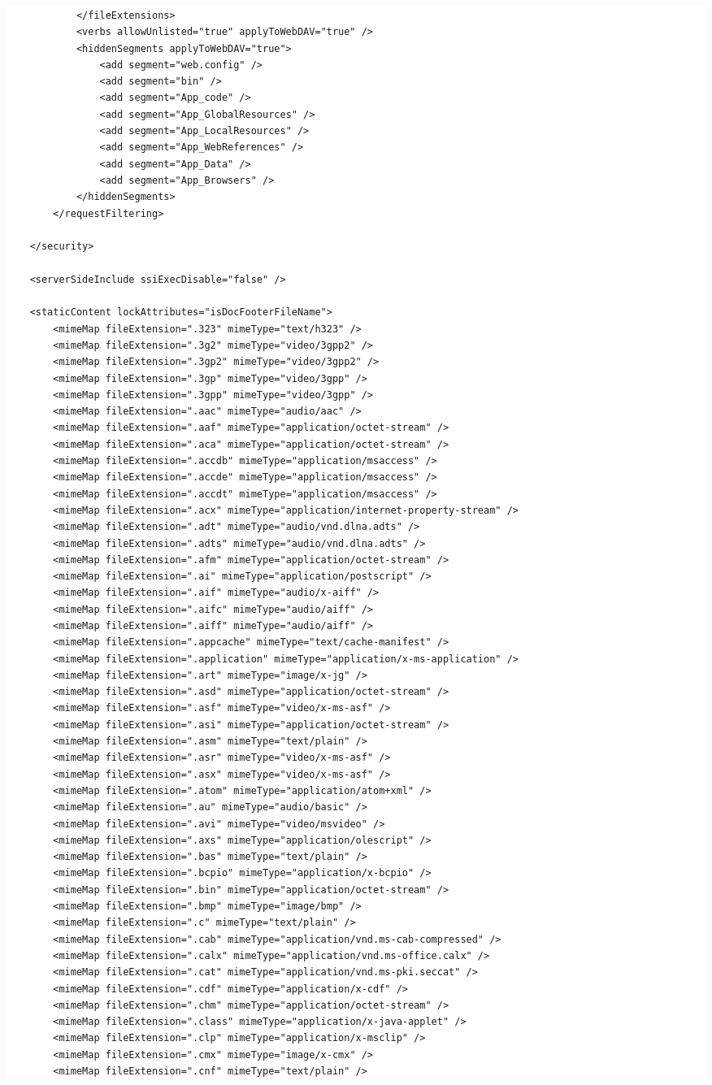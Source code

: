                 </fileExtensions>
                <verbs allowUnlisted="true" applyToWebDAV="true" />
                <hiddenSegments applyToWebDAV="true">
                    <add segment="web.config" />
                    <add segment="bin" />
                    <add segment="App_code" />
                    <add segment="App_GlobalResources" />
                    <add segment="App_LocalResources" />
                    <add segment="App_WebReferences" />
                    <add segment="App_Data" />
                    <add segment="App_Browsers" />
                </hiddenSegments>
            </requestFiltering>

        </security>

        <serverSideInclude ssiExecDisable="false" />

        <staticContent lockAttributes="isDocFooterFileName">
            <mimeMap fileExtension=".323" mimeType="text/h323" />
            <mimeMap fileExtension=".3g2" mimeType="video/3gpp2" />
            <mimeMap fileExtension=".3gp2" mimeType="video/3gpp2" />
            <mimeMap fileExtension=".3gp" mimeType="video/3gpp" />
            <mimeMap fileExtension=".3gpp" mimeType="video/3gpp" />
            <mimeMap fileExtension=".aac" mimeType="audio/aac" />
            <mimeMap fileExtension=".aaf" mimeType="application/octet-stream" />
            <mimeMap fileExtension=".aca" mimeType="application/octet-stream" />
            <mimeMap fileExtension=".accdb" mimeType="application/msaccess" />
            <mimeMap fileExtension=".accde" mimeType="application/msaccess" />
            <mimeMap fileExtension=".accdt" mimeType="application/msaccess" />
            <mimeMap fileExtension=".acx" mimeType="application/internet-property-stream" />
            <mimeMap fileExtension=".adt" mimeType="audio/vnd.dlna.adts" />
            <mimeMap fileExtension=".adts" mimeType="audio/vnd.dlna.adts" />
            <mimeMap fileExtension=".afm" mimeType="application/octet-stream" />
            <mimeMap fileExtension=".ai" mimeType="application/postscript" />
            <mimeMap fileExtension=".aif" mimeType="audio/x-aiff" />
            <mimeMap fileExtension=".aifc" mimeType="audio/aiff" />
            <mimeMap fileExtension=".aiff" mimeType="audio/aiff" />
            <mimeMap fileExtension=".appcache" mimeType="text/cache-manifest" />
            <mimeMap fileExtension=".application" mimeType="application/x-ms-application" />
            <mimeMap fileExtension=".art" mimeType="image/x-jg" />
            <mimeMap fileExtension=".asd" mimeType="application/octet-stream" />
            <mimeMap fileExtension=".asf" mimeType="video/x-ms-asf" />
            <mimeMap fileExtension=".asi" mimeType="application/octet-stream" />
            <mimeMap fileExtension=".asm" mimeType="text/plain" />
            <mimeMap fileExtension=".asr" mimeType="video/x-ms-asf" />
            <mimeMap fileExtension=".asx" mimeType="video/x-ms-asf" />
            <mimeMap fileExtension=".atom" mimeType="application/atom+xml" />
            <mimeMap fileExtension=".au" mimeType="audio/basic" />
            <mimeMap fileExtension=".avi" mimeType="video/msvideo" />
            <mimeMap fileExtension=".axs" mimeType="application/olescript" />
            <mimeMap fileExtension=".bas" mimeType="text/plain" />
            <mimeMap fileExtension=".bcpio" mimeType="application/x-bcpio" />
            <mimeMap fileExtension=".bin" mimeType="application/octet-stream" />
            <mimeMap fileExtension=".bmp" mimeType="image/bmp" />
            <mimeMap fileExtension=".c" mimeType="text/plain" />
            <mimeMap fileExtension=".cab" mimeType="application/vnd.ms-cab-compressed" />
            <mimeMap fileExtension=".calx" mimeType="application/vnd.ms-office.calx" />
            <mimeMap fileExtension=".cat" mimeType="application/vnd.ms-pki.seccat" />
            <mimeMap fileExtension=".cdf" mimeType="application/x-cdf" />
            <mimeMap fileExtension=".chm" mimeType="application/octet-stream" />
            <mimeMap fileExtension=".class" mimeType="application/x-java-applet" />
            <mimeMap fileExtension=".clp" mimeType="application/x-msclip" />
            <mimeMap fileExtension=".cmx" mimeType="image/x-cmx" />
            <mimeMap fileExtension=".cnf" mimeType="text/plain" />